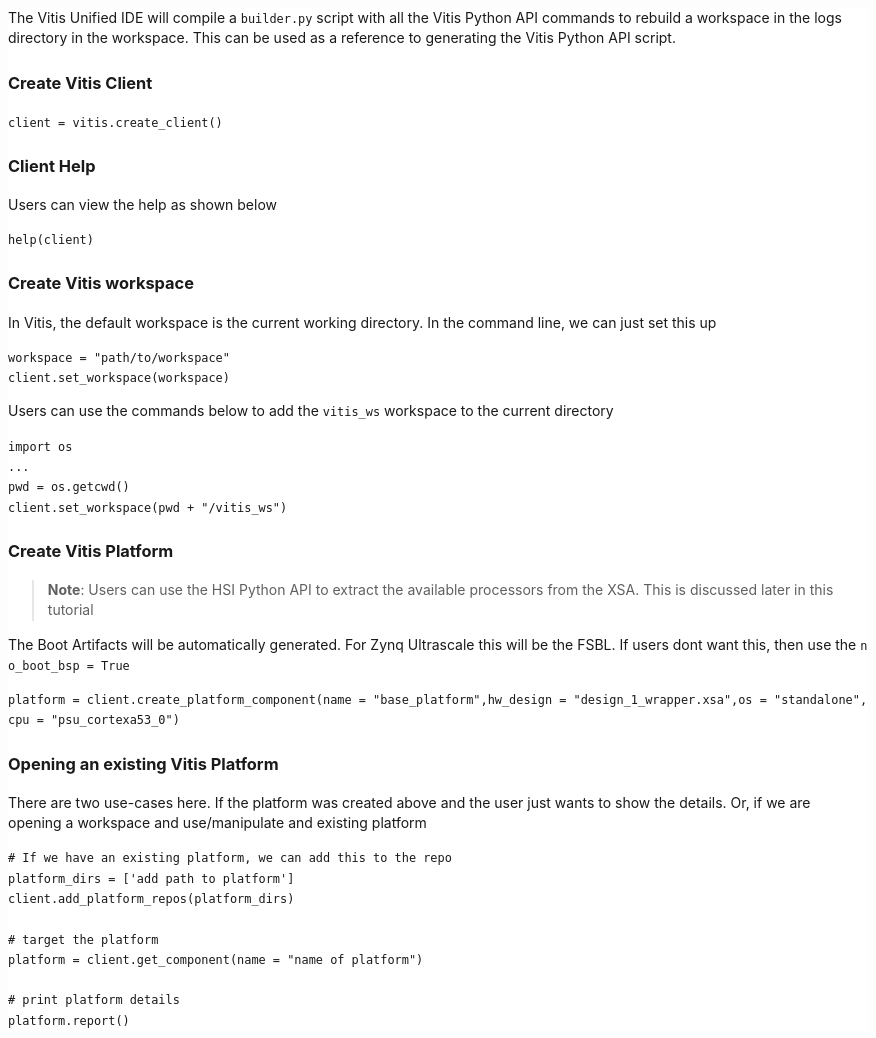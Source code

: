 The Vitis Unified IDE will compile a `builder.py` script with all the Vitis Python API commands to rebuild a workspace in the logs directory in the workspace. This can be used as a reference to generating the Vitis Python API script.

### Create Vitis Client

```
client = vitis.create_client()
```

### Client Help

Users can view the help as shown below

```
help(client)
```



### Create Vitis workspace

In Vitis, the default workspace is the current working directory. In the command line, we can just set this up

```
workspace = "path/to/workspace"
client.set_workspace(workspace)
```

Users can use the commands below to add the `vitis_ws` workspace to the current directory

```
import os
...
pwd = os.getcwd()
client.set_workspace(pwd + "/vitis_ws")
```

### Create Vitis Platform

> **Note**: Users can use the HSI Python API to extract the available processors from the XSA. This is discussed later in this tutorial

The Boot Artifacts will be automatically generated. For Zynq Ultrascale this will be the FSBL. If users dont want this, then use the `no_boot_bsp = True`

```
platform = client.create_platform_component(name = "base_platform",hw_design = "design_1_wrapper.xsa",os = "standalone",cpu = "psu_cortexa53_0")
```

### Opening an existing Vitis Platform

There are two use-cases here. If the platform was created above and the user just wants to show the details. Or, if we are opening a workspace and use/manipulate and existing platform

```
# If we have an existing platform, we can add this to the repo
platform_dirs = ['add path to platform']
client.add_platform_repos(platform_dirs)
 
# target the platform
platform = client.get_component(name = "name of platform")
 
# print platform details
platform.report()
```
